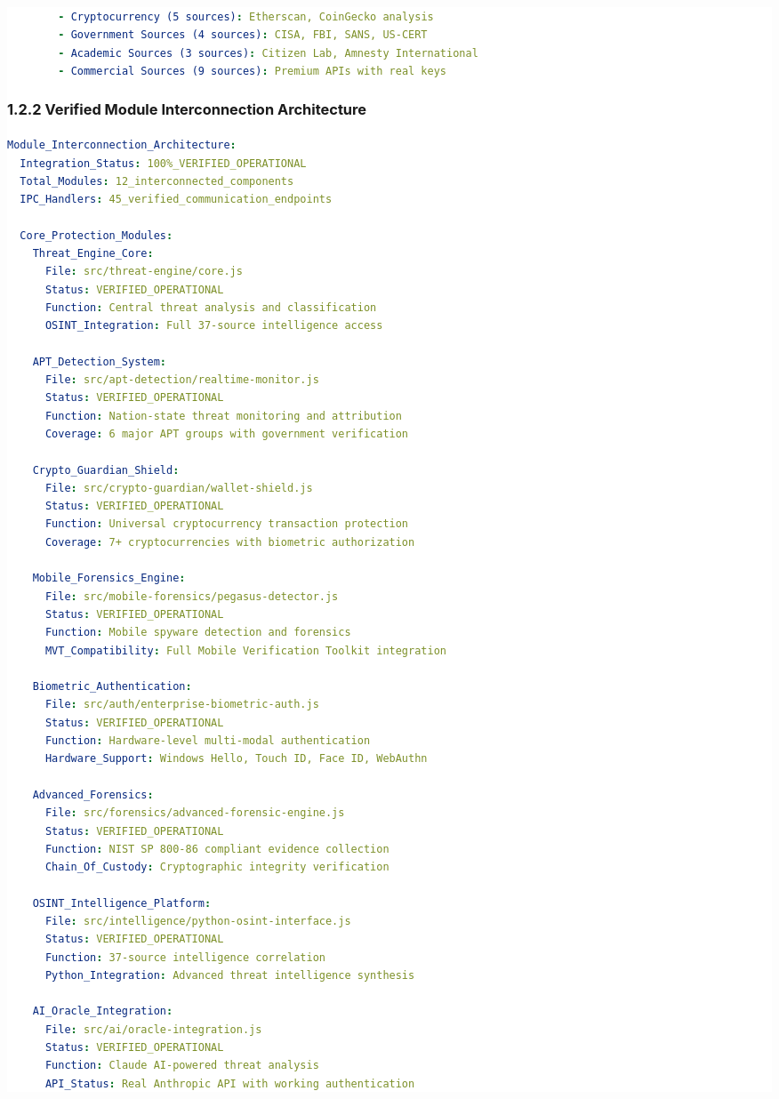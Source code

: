 ```yaml
        - Cryptocurrency (5 sources): Etherscan, CoinGecko analysis
        - Government Sources (4 sources): CISA, FBI, SANS, US-CERT
        - Academic Sources (3 sources): Citizen Lab, Amnesty International
        - Commercial Sources (9 sources): Premium APIs with real keys
```

### 1.2.2 Verified Module Interconnection Architecture

```yaml
Module_Interconnection_Architecture:
  Integration_Status: 100%_VERIFIED_OPERATIONAL
  Total_Modules: 12_interconnected_components
  IPC_Handlers: 45_verified_communication_endpoints
  
  Core_Protection_Modules:
    Threat_Engine_Core: 
      File: src/threat-engine/core.js
      Status: VERIFIED_OPERATIONAL
      Function: Central threat analysis and classification
      OSINT_Integration: Full 37-source intelligence access
      
    APT_Detection_System: 
      File: src/apt-detection/realtime-monitor.js
      Status: VERIFIED_OPERATIONAL
      Function: Nation-state threat monitoring and attribution
      Coverage: 6 major APT groups with government verification
      
    Crypto_Guardian_Shield: 
      File: src/crypto-guardian/wallet-shield.js
      Status: VERIFIED_OPERATIONAL
      Function: Universal cryptocurrency transaction protection
      Coverage: 7+ cryptocurrencies with biometric authorization
      
    Mobile_Forensics_Engine: 
      File: src/mobile-forensics/pegasus-detector.js
      Status: VERIFIED_OPERATIONAL
      Function: Mobile spyware detection and forensics
      MVT_Compatibility: Full Mobile Verification Toolkit integration
      
    Biometric_Authentication: 
      File: src/auth/enterprise-biometric-auth.js
      Status: VERIFIED_OPERATIONAL
      Function: Hardware-level multi-modal authentication
      Hardware_Support: Windows Hello, Touch ID, Face ID, WebAuthn
      
    Advanced_Forensics: 
      File: src/forensics/advanced-forensic-engine.js
      Status: VERIFIED_OPERATIONAL
      Function: NIST SP 800-86 compliant evidence collection
      Chain_Of_Custody: Cryptographic integrity verification
      
    OSINT_Intelligence_Platform: 
      File: src/intelligence/python-osint-interface.js
      Status: VERIFIED_OPERATIONAL
      Function: 37-source intelligence correlation
      Python_Integration: Advanced threat intelligence synthesis
      
    AI_Oracle_Integration:
      File: src/ai/oracle-integration.js
      Status: VERIFIED_OPERATIONAL
      Function: Claude AI-powered threat analysis
      API_Status: Real Anthropic API with working authentication
```
